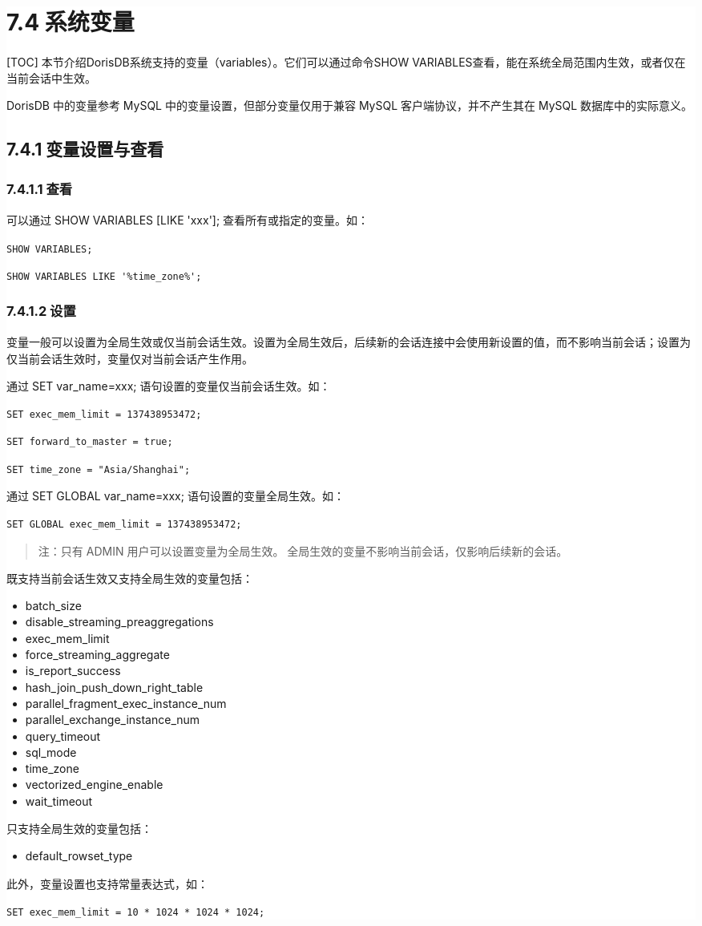 # 7.4 系统变量

\[TOC\] 本节介绍DorisDB系统支持的变量（variables）。它们可以通过命令SHOW VARIABLES查看，能在系统全局范围内生效，或者仅在当前会话中生效。

DorisDB 中的变量参考 MySQL 中的变量设置，但部分变量仅用于兼容 MySQL 客户端协议，并不产生其在 MySQL 数据库中的实际意义。

## 7.4.1 变量设置与查看

### 7.4.1.1 查看

可以通过 SHOW VARIABLES \[LIKE 'xxx'\]; 查看所有或指定的变量。如：

`SHOW VARIABLES;`

`SHOW VARIABLES LIKE '%time_zone%';`

### 7.4.1.2 设置

变量一般可以设置为全局生效或仅当前会话生效。设置为全局生效后，后续新的会话连接中会使用新设置的值，而不影响当前会话；设置为仅当前会话生效时，变量仅对当前会话产生作用。

通过 SET var\_name=xxx; 语句设置的变量仅当前会话生效。如：

`SET exec_mem_limit = 137438953472;`

`SET forward_to_master = true;`

`SET time_zone = "Asia/Shanghai";`

通过 SET GLOBAL var\_name=xxx; 语句设置的变量全局生效。如：

`SET GLOBAL exec_mem_limit = 137438953472;`

> 注：只有 ADMIN 用户可以设置变量为全局生效。 全局生效的变量不影响当前会话，仅影响后续新的会话。

既支持当前会话生效又支持全局生效的变量包括：

* batch\_size
* disable\_streaming\_preaggregations
* exec\_mem\_limit
* force\_streaming\_aggregate
* is\_report\_success
* hash\_join\_push\_down\_right\_table
* parallel\_fragment\_exec\_instance\_num
* parallel\_exchange\_instance\_num
* query\_timeout
* sql\_mode
* time\_zone
* vectorized\_engine\_enable
* wait\_timeout

只支持全局生效的变量包括：

* default\_rowset\_type

此外，变量设置也支持常量表达式，如：

`SET exec_mem_limit = 10 * 1024 * 1024 * 1024;`
